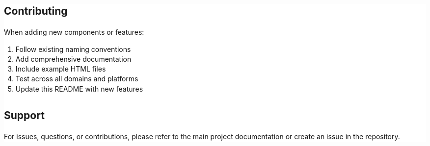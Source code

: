 ## Contributing

When adding new components or features:

1. Follow existing naming conventions
2. Add comprehensive documentation
3. Include example HTML files
4. Test across all domains and platforms
5. Update this README with new features

## Support

For issues, questions, or contributions, please refer to the main project documentation or create an issue in the repository.